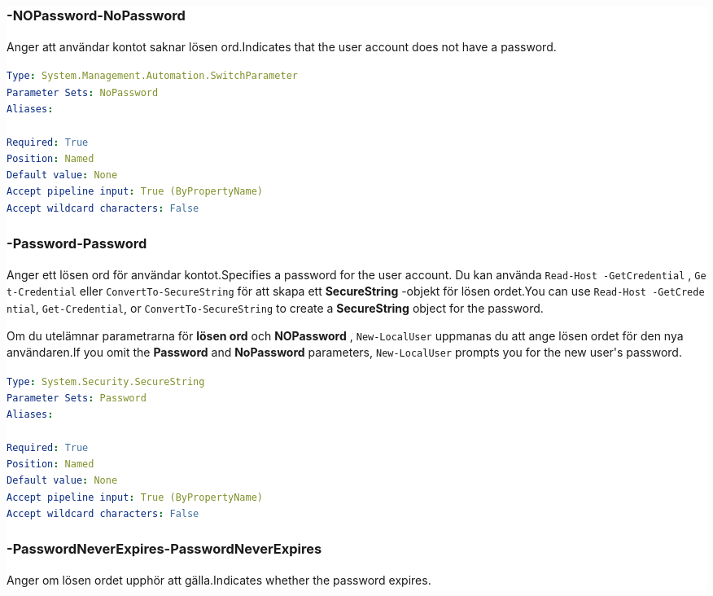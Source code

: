 ### <span data-ttu-id="91268-143">-NOPassword</span><span class="sxs-lookup"><span data-stu-id="91268-143">-NoPassword</span></span>

<span data-ttu-id="91268-144">Anger att användar kontot saknar lösen ord.</span><span class="sxs-lookup"><span data-stu-id="91268-144">Indicates that the user account does not have a password.</span></span>

```yaml
Type: System.Management.Automation.SwitchParameter
Parameter Sets: NoPassword
Aliases:

Required: True
Position: Named
Default value: None
Accept pipeline input: True (ByPropertyName)
Accept wildcard characters: False
```

### <span data-ttu-id="91268-145">-Password</span><span class="sxs-lookup"><span data-stu-id="91268-145">-Password</span></span>

<span data-ttu-id="91268-146">Anger ett lösen ord för användar kontot.</span><span class="sxs-lookup"><span data-stu-id="91268-146">Specifies a password for the user account.</span></span> <span data-ttu-id="91268-147">Du kan använda `Read-Host -GetCredential` , `Get-Credential` eller `ConvertTo-SecureString` för att skapa ett **SecureString** -objekt för lösen ordet.</span><span class="sxs-lookup"><span data-stu-id="91268-147">You can use `Read-Host -GetCredential`, `Get-Credential`, or `ConvertTo-SecureString` to create a **SecureString** object for the password.</span></span>

<span data-ttu-id="91268-148">Om du utelämnar parametrarna för **lösen ord** och **NOPassword** , `New-LocalUser` uppmanas du att ange lösen ordet för den nya användaren.</span><span class="sxs-lookup"><span data-stu-id="91268-148">If you omit the **Password** and **NoPassword** parameters, `New-LocalUser` prompts you for the new user's password.</span></span>

```yaml
Type: System.Security.SecureString
Parameter Sets: Password
Aliases:

Required: True
Position: Named
Default value: None
Accept pipeline input: True (ByPropertyName)
Accept wildcard characters: False
```

### <span data-ttu-id="91268-149">-PasswordNeverExpires</span><span class="sxs-lookup"><span data-stu-id="91268-149">-PasswordNeverExpires</span></span>

<span data-ttu-id="91268-150">Anger om lösen ordet upphör att gälla.</span><span class="sxs-lookup"><span data-stu-id="91268-150">Indicates whether the password expires.</span></span>

